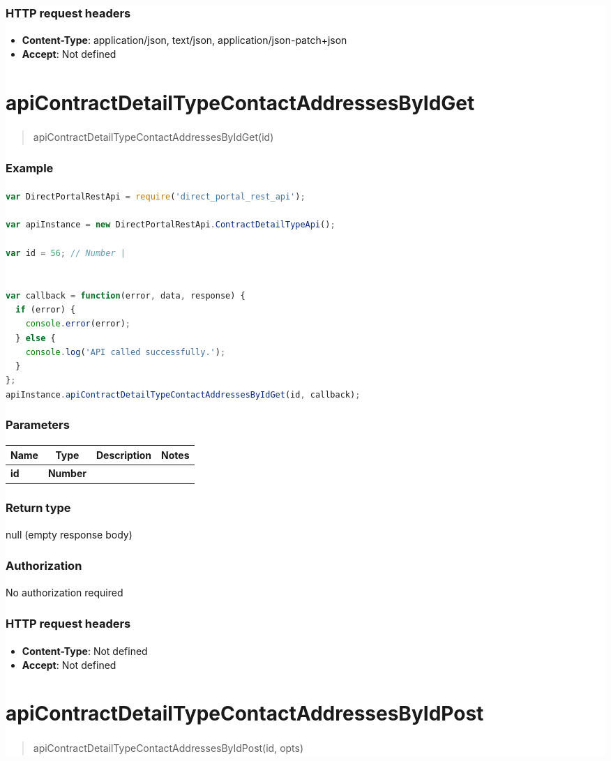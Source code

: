 ### HTTP request headers

 - **Content-Type**: application/json, text/json, application/json-patch+json
 - **Accept**: Not defined

<a name="apiContractDetailTypeContactAddressesByIdGet"></a>
# **apiContractDetailTypeContactAddressesByIdGet**
> apiContractDetailTypeContactAddressesByIdGet(id)



### Example
```javascript
var DirectPortalRestApi = require('direct_portal_rest_api');

var apiInstance = new DirectPortalRestApi.ContractDetailTypeApi();

var id = 56; // Number | 


var callback = function(error, data, response) {
  if (error) {
    console.error(error);
  } else {
    console.log('API called successfully.');
  }
};
apiInstance.apiContractDetailTypeContactAddressesByIdGet(id, callback);
```

### Parameters

Name | Type | Description  | Notes
------------- | ------------- | ------------- | -------------
 **id** | **Number**|  | 

### Return type

null (empty response body)

### Authorization

No authorization required

### HTTP request headers

 - **Content-Type**: Not defined
 - **Accept**: Not defined

<a name="apiContractDetailTypeContactAddressesByIdPost"></a>
# **apiContractDetailTypeContactAddressesByIdPost**
> apiContractDetailTypeContactAddressesByIdPost(id, opts)
